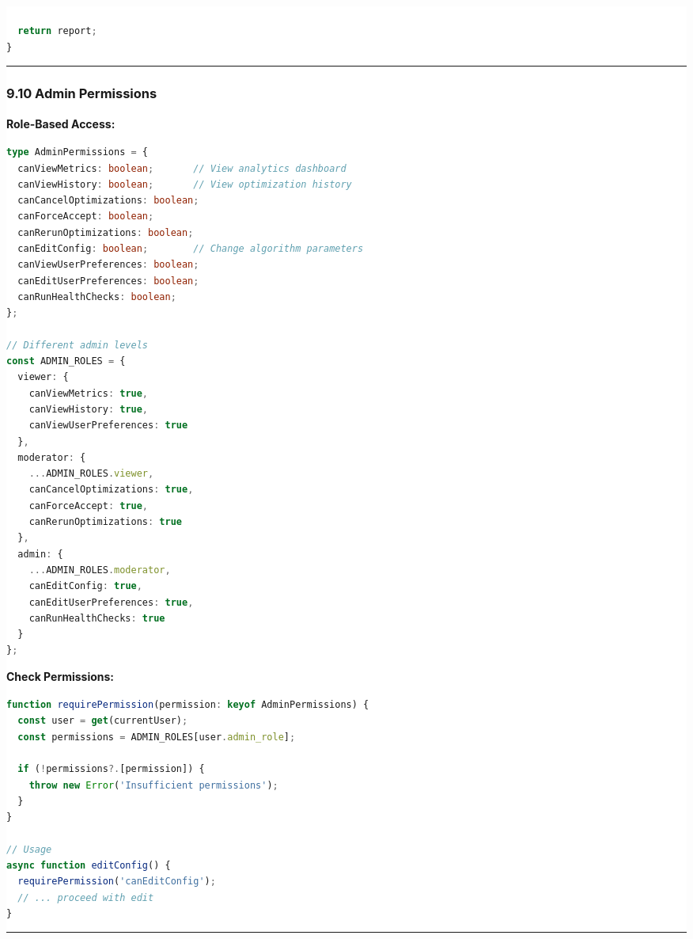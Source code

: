 ```typescript

  return report;
}
```

---

### 9.10 Admin Permissions

**Role-Based Access:**

```typescript
type AdminPermissions = {
  canViewMetrics: boolean;       // View analytics dashboard
  canViewHistory: boolean;       // View optimization history
  canCancelOptimizations: boolean;
  canForceAccept: boolean;
  canRerunOptimizations: boolean;
  canEditConfig: boolean;        // Change algorithm parameters
  canViewUserPreferences: boolean;
  canEditUserPreferences: boolean;
  canRunHealthChecks: boolean;
};

// Different admin levels
const ADMIN_ROLES = {
  viewer: {
    canViewMetrics: true,
    canViewHistory: true,
    canViewUserPreferences: true
  },
  moderator: {
    ...ADMIN_ROLES.viewer,
    canCancelOptimizations: true,
    canForceAccept: true,
    canRerunOptimizations: true
  },
  admin: {
    ...ADMIN_ROLES.moderator,
    canEditConfig: true,
    canEditUserPreferences: true,
    canRunHealthChecks: true
  }
};
```

**Check Permissions:**
```typescript
function requirePermission(permission: keyof AdminPermissions) {
  const user = get(currentUser);
  const permissions = ADMIN_ROLES[user.admin_role];

  if (!permissions?.[permission]) {
    throw new Error('Insufficient permissions');
  }
}

// Usage
async function editConfig() {
  requirePermission('canEditConfig');
  // ... proceed with edit
}
```

---